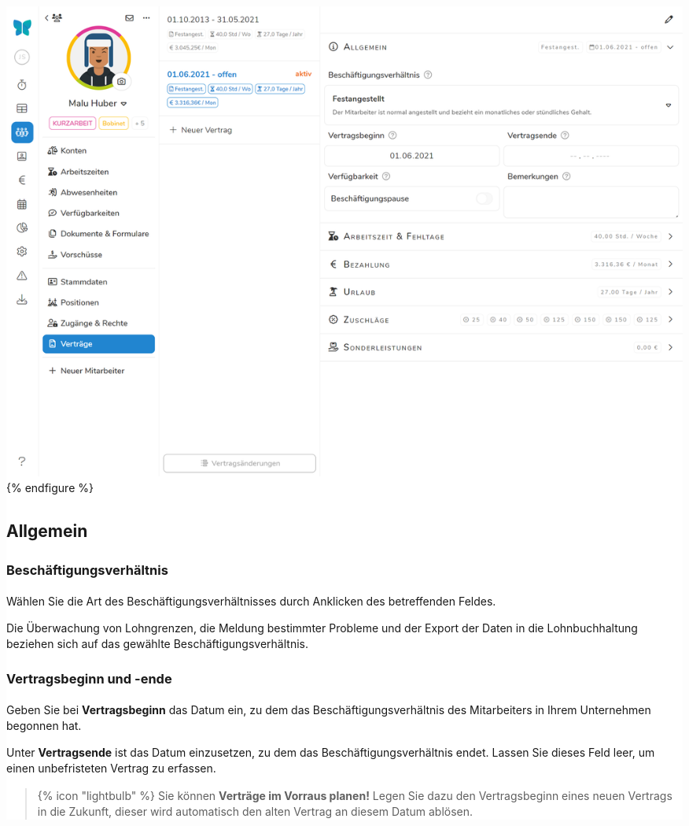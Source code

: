 <img src="vertraege_einzelansicht.webp" />
{% endfigure %}

## Allgemein

### Beschäftigungsverhältnis

Wählen Sie die Art des Beschäftigungsverhältnisses durch Anklicken des betreffenden Feldes.

Die Überwachung von Lohngrenzen, die Meldung bestimmter Probleme und der Export der Daten in die Lohnbuchhaltung beziehen sich auf das gewählte Beschäftigungsverhältnis.

### Vertragsbeginn und -ende

Geben Sie bei **Vertragsbeginn** das Datum ein, zu dem das Beschäftigungsverhältnis des Mitarbeiters in Ihrem Unternehmen begonnen hat.

Unter **Vertragsende** ist das Datum einzusetzen, zu dem das Beschäftigungsverhältnis endet. Lassen Sie dieses Feld leer, um einen unbefristeten Vertrag zu erfassen.

> {% icon "lightbulb" %} Sie können **Verträge im Vorraus planen!** Legen Sie dazu den Vertragsbeginn eines neuen Vertrags in die Zukunft, dieser wird automatisch den alten Vertrag an diesem Datum ablösen.
